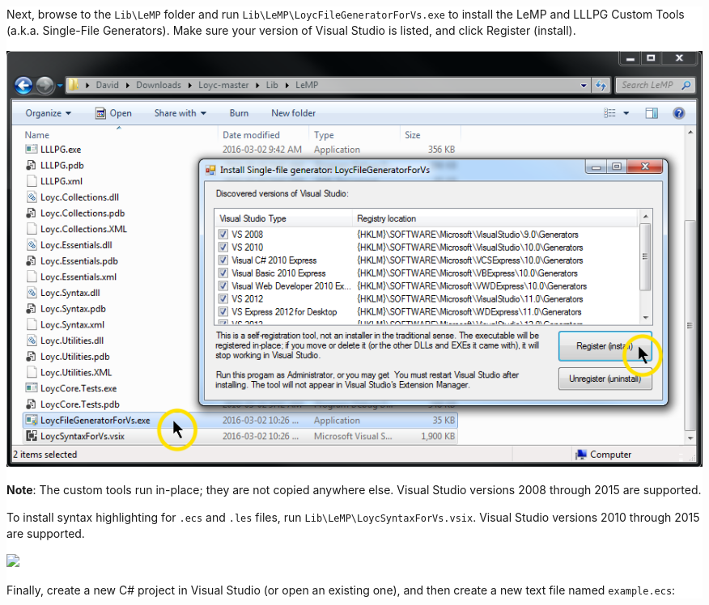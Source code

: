 Next, browse to the `Lib\LeMP` folder and run `Lib\LeMP\LoycFileGeneratorForVs.exe` to install the LeMP and LLLPG Custom Tools (a.k.a. Single-File Generators). Make sure your version of Visual Studio is listed, and click Register (install).

![](lemp-install-2.png)

**Note**: The custom tools run in-place; they are not copied anywhere else. Visual Studio versions 2008 through 2015 are supported.

To install syntax highlighting for `.ecs` and `.les` files, run `Lib\LeMP\LoycSyntaxForVs.vsix`. Visual Studio versions 2010 through 2015 are supported.

![](lemp-install-3.png)

Finally, create a new C# project in Visual Studio (or open an existing one), and then create a new text file named `example.ecs`:
